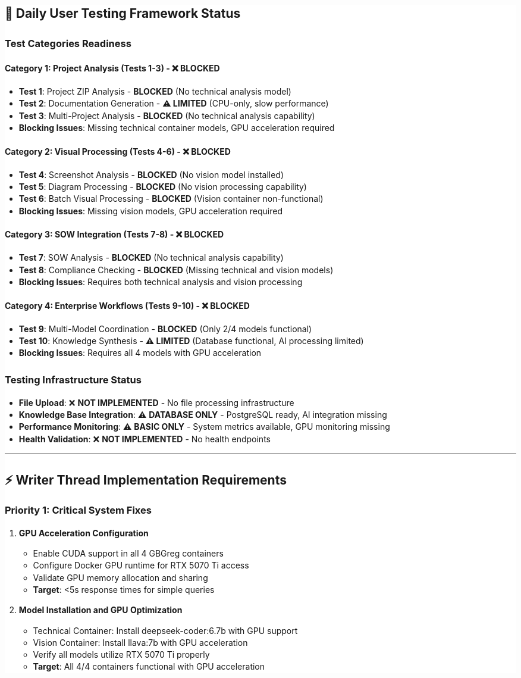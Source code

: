
## **🎯 Daily User Testing Framework Status**

### **Test Categories Readiness**

#### **Category 1: Project Analysis (Tests 1-3) - ❌ BLOCKED**
- **Test 1**: Project ZIP Analysis - **BLOCKED** (No technical analysis model)
- **Test 2**: Documentation Generation - **⚠️ LIMITED** (CPU-only, slow performance)
- **Test 3**: Multi-Project Analysis - **BLOCKED** (No technical analysis capability)
- **Blocking Issues**: Missing technical container models, GPU acceleration required

#### **Category 2: Visual Processing (Tests 4-6) - ❌ BLOCKED**
- **Test 4**: Screenshot Analysis - **BLOCKED** (No vision model installed)
- **Test 5**: Diagram Processing - **BLOCKED** (No vision processing capability)
- **Test 6**: Batch Visual Processing - **BLOCKED** (Vision container non-functional)
- **Blocking Issues**: Missing vision models, GPU acceleration required

#### **Category 3: SOW Integration (Tests 7-8) - ❌ BLOCKED**
- **Test 7**: SOW Analysis - **BLOCKED** (No technical analysis capability)
- **Test 8**: Compliance Checking - **BLOCKED** (Missing technical and vision models)
- **Blocking Issues**: Requires both technical analysis and vision processing

#### **Category 4: Enterprise Workflows (Tests 9-10) - ❌ BLOCKED**
- **Test 9**: Multi-Model Coordination - **BLOCKED** (Only 2/4 models functional)
- **Test 10**: Knowledge Synthesis - **⚠️ LIMITED** (Database functional, AI processing limited)
- **Blocking Issues**: Requires all 4 models with GPU acceleration

### **Testing Infrastructure Status**
- **File Upload**: ❌ **NOT IMPLEMENTED** - No file processing infrastructure
- **Knowledge Base Integration**: ⚠️ **DATABASE ONLY** - PostgreSQL ready, AI integration missing
- **Performance Monitoring**: ⚠️ **BASIC ONLY** - System metrics available, GPU monitoring missing
- **Health Validation**: ❌ **NOT IMPLEMENTED** - No health endpoints

---

## **⚡ Writer Thread Implementation Requirements**

### **Priority 1: Critical System Fixes**
1. **GPU Acceleration Configuration**
   - Enable CUDA support in all 4 GBGreg containers
   - Configure Docker GPU runtime for RTX 5070 Ti access
   - Validate GPU memory allocation and sharing
   - **Target**: <5s response times for simple queries

2. **Model Installation and GPU Optimization**
   - Technical Container: Install deepseek-coder:6.7b with GPU support
   - Vision Container: Install llava:7b with GPU acceleration
   - Verify all models utilize RTX 5070 Ti properly
   - **Target**: All 4/4 containers functional with GPU acceleration
